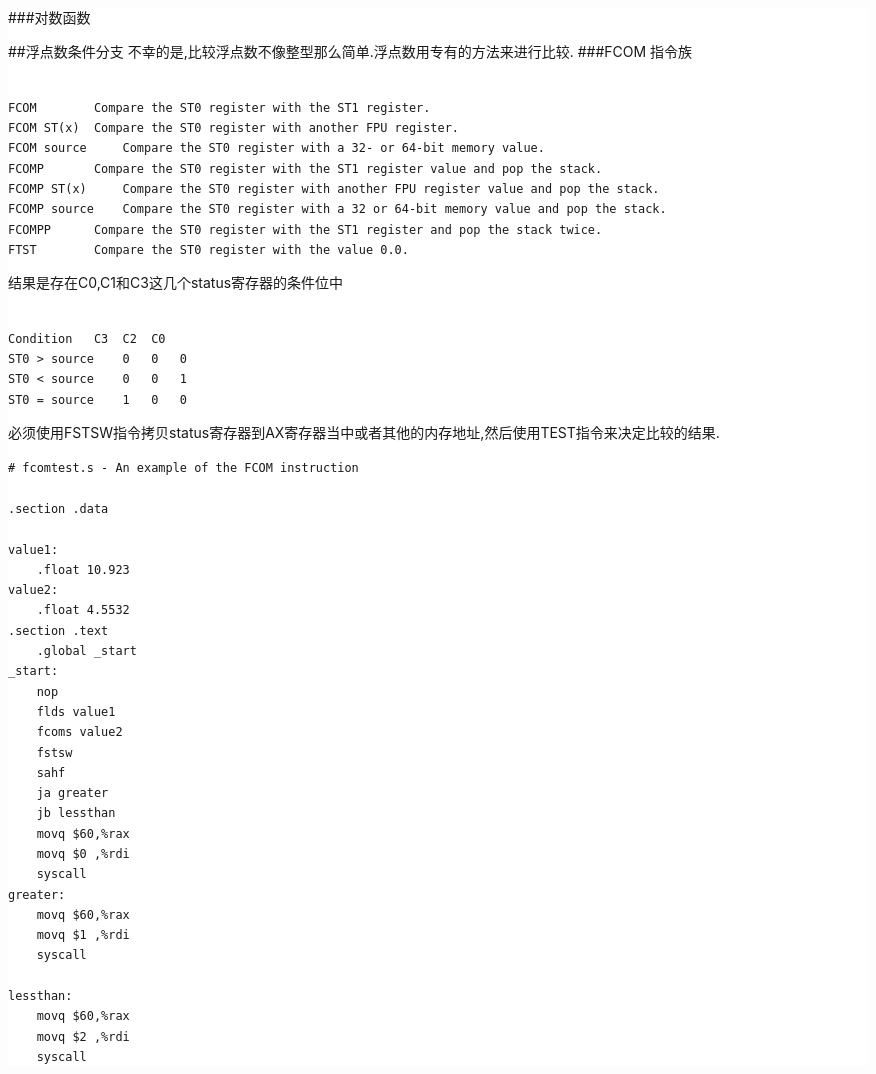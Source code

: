 ###对数函数

##浮点数条件分支
不幸的是,比较浮点数不像整型那么简单.浮点数用专有的方法来进行比较.
###FCOM 指令族

```

FCOM		Compare the ST0 register with the ST1 register.
FCOM ST(x) 	Compare the ST0 register with another FPU register.
FCOM source 	Compare the ST0 register with a 32- or 64-bit memory value.
FCOMP 		Compare the ST0 register with the ST1 register value and pop the stack.
FCOMP ST(x) 	Compare the ST0 register with another FPU register value and pop the stack.
FCOMP source 	Compare the ST0 register with a 32 or 64-bit memory value and pop the stack.
FCOMPP 		Compare the ST0 register with the ST1 register and pop the stack twice.
FTST 		Compare the ST0 register with the value 0.0.

```
结果是存在C0,C1和C3这几个status寄存器的条件位中

```

Condition 	C3 	C2 	C0
ST0 > source 	0 	0 	0
ST0 < source 	0 	0 	1
ST0 = source 	1 	0 	0

```
必须使用FSTSW指令拷贝status寄存器到AX寄存器当中或者其他的内存地址,然后使用TEST指令来决定比较的结果.
```
# fcomtest.s - An example of the FCOM instruction

.section .data

value1:
	.float 10.923
value2:
	.float 4.5532
.section .text
	.global _start
_start:
	nop
	flds value1
	fcoms value2
	fstsw
	sahf
	ja greater
	jb lessthan
	movq $60,%rax
	movq $0	,%rdi
	syscall
greater:
	movq $60,%rax
	movq $1 ,%rdi
	syscall

lessthan:
	movq $60,%rax
	movq $2 ,%rdi
	syscall
```
